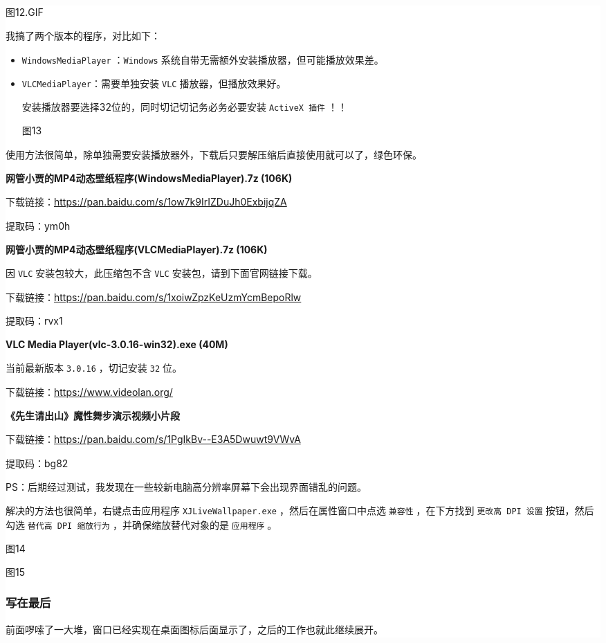 图12.GIF



我搞了两个版本的程序，对比如下：

* `WindowsMediaPlayer` ：`Windows` 系统自带无需额外安装播放器，但可能播放效果差。

* `VLCMediaPlayer`：需要单独安装 `VLC` 播放器，但播放效果好。

  安装播放器要选择32位的，同时切记切记务必务必要安装 `ActiveX 插件` ！！

  图13



使用方法很简单，除单独需要安装播放器外，下载后只要解压缩后直接使用就可以了，绿色环保。



**网管小贾的MP4动态壁纸程序(WindowsMediaPlayer).7z (106K)**

下载链接：https://pan.baidu.com/s/1ow7k9IrIZDuJh0ExbijqZA

提取码：ym0h



**网管小贾的MP4动态壁纸程序(VLCMediaPlayer).7z (106K)**

因 `VLC` 安装包较大，此压缩包不含 `VLC` 安装包，请到下面官网链接下载。

下载链接：https://pan.baidu.com/s/1xoiwZpzKeUzmYcmBepoRlw

提取码：rvx1



**VLC Media Player(vlc-3.0.16-win32).exe (40M)**

当前最新版本 `3.0.16` ，切记安装 `32` 位。

下载链接：https://www.videolan.org/



**《先生请出山》魔性舞步演示视频小片段**

下载链接：https://pan.baidu.com/s/1PgIkBv--E3A5Dwuwt9VWvA

提取码：bg82



PS：后期经过测试，我发现在一些较新电脑高分辨率屏幕下会出现界面错乱的问题。

解决的方法也很简单，右键点击应用程序 `XJLiveWallpaper.exe` ，然后在属性窗口中点选 `兼容性` ，在下方找到 `更改高 DPI 设置` 按钮，然后勾选 `替代高 DPI 缩放行为` ，并确保缩放替代对象的是 `应用程序` 。

图14

图15



### 写在最后

前面啰嗦了一大堆，窗口已经实现在桌面图标后面显示了，之后的工作也就此继续展开。
